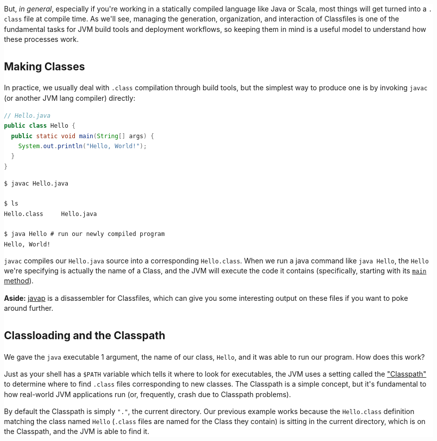 But, _in general_, especially if you're working in a statically compiled language like Java or Scala, most things will get turned into a `.class` file at compile time. As we'll see, managing the generation, organization, and interaction of Classfiles is one of the fundamental tasks for JVM build tools and deployment workflows, so keeping them in mind is a useful model to understand how these processes work.

## Making Classes

In practice, we usually deal with `.class` compilation through build tools, but the simplest way to produce one is by invoking `javac` (or another JVM lang compiler) directly:

```java
// Hello.java
public class Hello {
  public static void main(String[] args) {
    System.out.println("Hello, World!");
  }
}
```

```
$ javac Hello.java

$ ls
Hello.class     Hello.java

$ java Hello # run our newly compiled program
Hello, World!
```

`javac` compiles our `Hello.java` source into a corresponding `Hello.class`. When we run a java command like `java Hello`, the `Hello` we're specifying is actually the name of a Class, and the JVM will execute the code it contains (specifically, starting with its [`main` method](http://tutorials.jenkov.com/java/main-method.html)).

**Aside:** [javap](https://docs.oracle.com/javase/7/docs/technotes/tools/windows/javap.html) is a disassembler for Classfiles, which can give you some interesting output on these files if you want to poke around further.

## Classloading and the Classpath

We gave the `java` executable 1 argument, the name of our class, `Hello`, and it was able to run our program. How does this work?

Just as your shell has a `$PATH` variable which tells it where to look for executables, the JVM uses a setting called the ["Classpath"](https://docs.oracle.com/javase/tutorial/essential/environment/paths.html) to determine where to find `.class` files corresponding to new classes. The Classpath is a simple concept, but it's fundamental to how real-world JVM applications run (or, frequently, crash due to Classpath problems).

By default the Classpath is simply `"."`, the current directory. Our previous example works because the `Hello.class` definition matching the class named `Hello` (`.class` files are named for the Class they contain) is sitting in the current directory, which is on the Classpath, and the JVM is able to find it.
